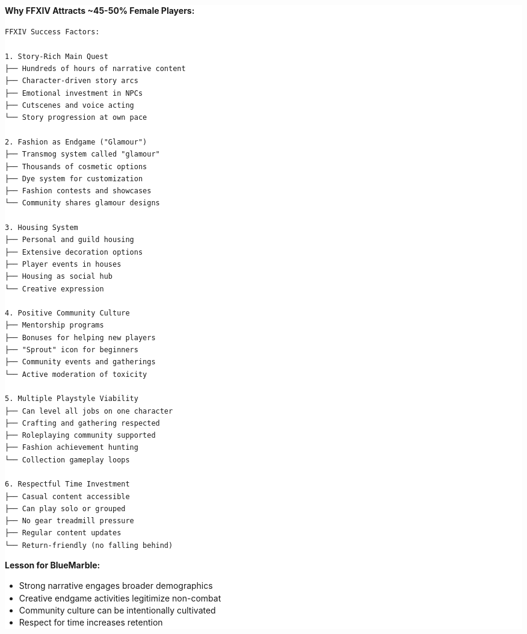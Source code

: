 **Why FFXIV Attracts ~45-50% Female Players:**

```
FFXIV Success Factors:

1. Story-Rich Main Quest
├── Hundreds of hours of narrative content
├── Character-driven story arcs
├── Emotional investment in NPCs
├── Cutscenes and voice acting
└── Story progression at own pace

2. Fashion as Endgame ("Glamour")
├── Transmog system called "glamour"
├── Thousands of cosmetic options
├── Dye system for customization
├── Fashion contests and showcases
└── Community shares glamour designs

3. Housing System
├── Personal and guild housing
├── Extensive decoration options
├── Player events in houses
├── Housing as social hub
└── Creative expression

4. Positive Community Culture
├── Mentorship programs
├── Bonuses for helping new players
├── "Sprout" icon for beginners
├── Community events and gatherings
└── Active moderation of toxicity

5. Multiple Playstyle Viability
├── Can level all jobs on one character
├── Crafting and gathering respected
├── Roleplaying community supported
├── Fashion achievement hunting
└── Collection gameplay loops

6. Respectful Time Investment
├── Casual content accessible
├── Can play solo or grouped
├── No gear treadmill pressure
├── Regular content updates
└── Return-friendly (no falling behind)
```

**Lesson for BlueMarble:**
- Strong narrative engages broader demographics
- Creative endgame activities legitimize non-combat
- Community culture can be intentionally cultivated
- Respect for time increases retention
